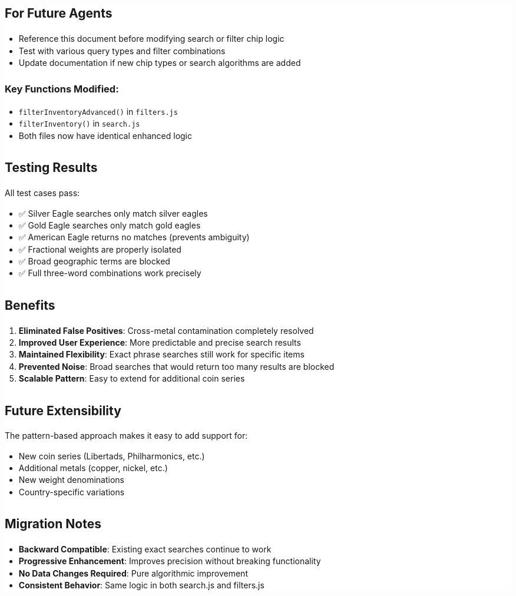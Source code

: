 ## For Future Agents
- Reference this document before modifying search or filter chip logic
- Test with various query types and filter combinations
- Update documentation if new chip types or search algorithms are added
### Key Functions Modified:
- `filterInventoryAdvanced()` in `filters.js`
- `filterInventory()` in `search.js`
- Both files now have identical enhanced logic

## Testing Results
All test cases pass:
- ✅ Silver Eagle searches only match silver eagles
- ✅ Gold Eagle searches only match gold eagles  
- ✅ American Eagle returns no matches (prevents ambiguity)
- ✅ Fractional weights are properly isolated
- ✅ Broad geographic terms are blocked
- ✅ Full three-word combinations work precisely

## Benefits
1. **Eliminated False Positives**: Cross-metal contamination completely resolved
2. **Improved User Experience**: More predictable and precise search results
3. **Maintained Flexibility**: Exact phrase searches still work for specific items
4. **Prevented Noise**: Broad searches that would return too many results are blocked
5. **Scalable Pattern**: Easy to extend for additional coin series

## Future Extensibility
The pattern-based approach makes it easy to add support for:
- New coin series (Libertads, Philharmonics, etc.)
- Additional metals (copper, nickel, etc.)
- New weight denominations
- Country-specific variations

## Migration Notes
- **Backward Compatible**: Existing exact searches continue to work
- **Progressive Enhancement**: Improves precision without breaking functionality
- **No Data Changes Required**: Pure algorithmic improvement
- **Consistent Behavior**: Same logic in both search.js and filters.js
